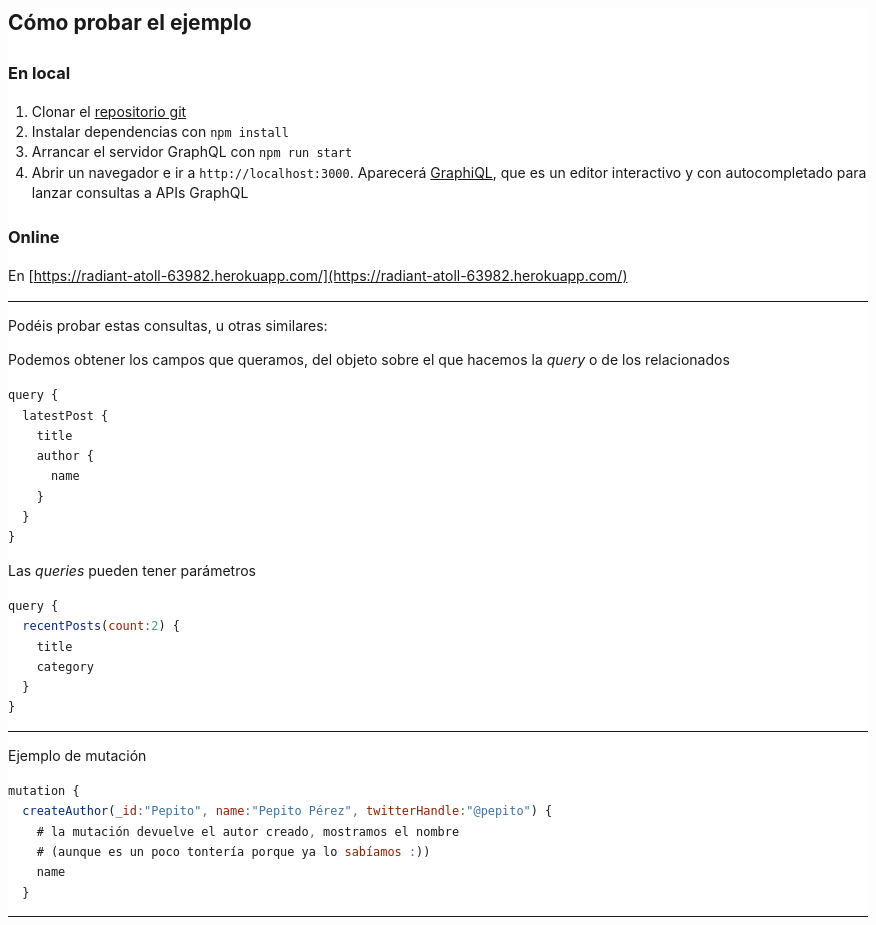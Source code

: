 
## Cómo probar el ejemplo

### En local

1. Clonar el [repositorio git](https://github.com/kadirahq/graphql-blog-schema)
2. Instalar dependencias con `npm install`
3. Arrancar el servidor GraphQL con `npm run start`
4. Abrir un navegador e ir a `http://localhost:3000`. Aparecerá [GraphiQL](https://github.com/graphql/graphiql), que es un editor interactivo y con autocompletado para lanzar consultas a APIs GraphQL

### Online

En [https://radiant-atoll-63982.herokuapp.com/](https://radiant-atoll-63982.herokuapp.com/)

---

Podéis probar estas consultas, u otras similares:

Podemos obtener los campos que queramos, del objeto sobre el que hacemos la *query* o de los relacionados

```javascript
query {
  latestPost {
    title
    author {
      name
    }
  }
}
```
Las *queries* pueden tener parámetros

```javascript
query {
  recentPosts(count:2) {
    title
    category 
  }
}
```

---

Ejemplo de mutación

```javascript
mutation {
  createAuthor(_id:"Pepito", name:"Pepito Pérez", twitterHandle:"@pepito") {
    # la mutación devuelve el autor creado, mostramos el nombre
    # (aunque es un poco tontería porque ya lo sabíamos :))
    name
  }
```

---